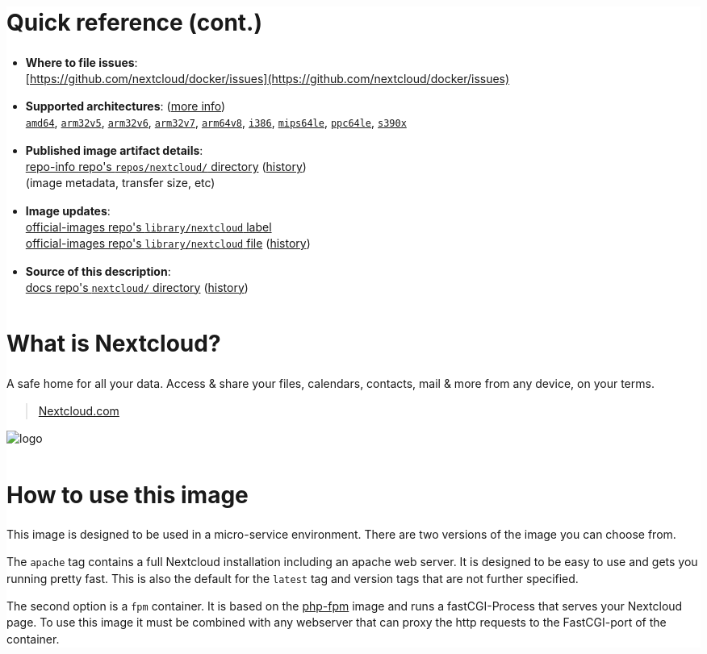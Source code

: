 # Quick reference (cont.)

-	**Where to file issues**:  
	[https://github.com/nextcloud/docker/issues](https://github.com/nextcloud/docker/issues)

-	**Supported architectures**: ([more info](https://github.com/docker-library/official-images#architectures-other-than-amd64))  
	[`amd64`](https://hub.docker.com/r/amd64/nextcloud/), [`arm32v5`](https://hub.docker.com/r/arm32v5/nextcloud/), [`arm32v6`](https://hub.docker.com/r/arm32v6/nextcloud/), [`arm32v7`](https://hub.docker.com/r/arm32v7/nextcloud/), [`arm64v8`](https://hub.docker.com/r/arm64v8/nextcloud/), [`i386`](https://hub.docker.com/r/i386/nextcloud/), [`mips64le`](https://hub.docker.com/r/mips64le/nextcloud/), [`ppc64le`](https://hub.docker.com/r/ppc64le/nextcloud/), [`s390x`](https://hub.docker.com/r/s390x/nextcloud/)

-	**Published image artifact details**:  
	[repo-info repo's `repos/nextcloud/` directory](https://github.com/docker-library/repo-info/blob/master/repos/nextcloud) ([history](https://github.com/docker-library/repo-info/commits/master/repos/nextcloud))  
	(image metadata, transfer size, etc)

-	**Image updates**:  
	[official-images repo's `library/nextcloud` label](https://github.com/docker-library/official-images/issues?q=label%3Alibrary%2Fnextcloud)  
	[official-images repo's `library/nextcloud` file](https://github.com/docker-library/official-images/blob/master/library/nextcloud) ([history](https://github.com/docker-library/official-images/commits/master/library/nextcloud))

-	**Source of this description**:  
	[docs repo's `nextcloud/` directory](https://github.com/docker-library/docs/tree/master/nextcloud) ([history](https://github.com/docker-library/docs/commits/master/nextcloud))

# What is Nextcloud?

A safe home for all your data. Access & share your files, calendars, contacts, mail & more from any device, on your terms.

> [Nextcloud.com](https://nextcloud.com/)

![logo](https://raw.githubusercontent.com/docker-library/docs/eabcf59e64b4395e681a7f7a9773bd213c9f3678/nextcloud/logo.svg?sanitize=true)

# How to use this image

This image is designed to be used in a micro-service environment. There are two versions of the image you can choose from.

The `apache` tag contains a full Nextcloud installation including an apache web server. It is designed to be easy to use and gets you running pretty fast. This is also the default for the `latest` tag and version tags that are not further specified.

The second option is a `fpm` container. It is based on the [php-fpm](https://hub.docker.com/_/php/) image and runs a fastCGI-Process that serves your Nextcloud page. To use this image it must be combined with any webserver that can proxy the http requests to the FastCGI-port of the container.
